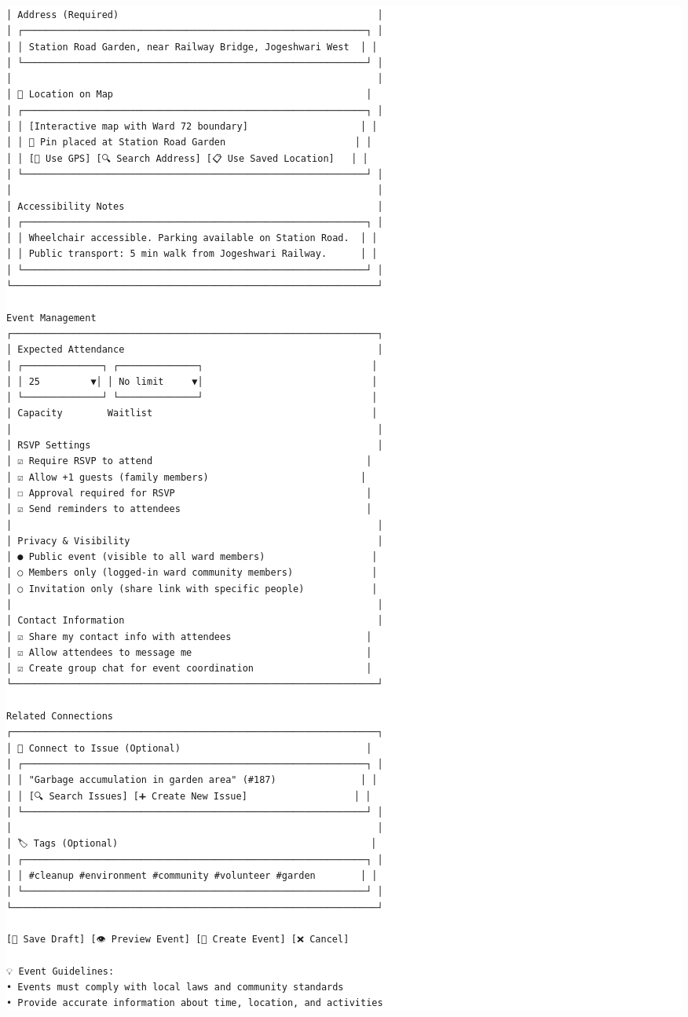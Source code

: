 ```
│ Address (Required)                                              │
│ ┌─────────────────────────────────────────────────────────────┐ │
│ │ Station Road Garden, near Railway Bridge, Jogeshwari West  │ │
│ └─────────────────────────────────────────────────────────────┘ │
│                                                                 │
│ 📍 Location on Map                                             │
│ ┌─────────────────────────────────────────────────────────────┐ │
│ │ [Interactive map with Ward 72 boundary]                    │ │
│ │ 📍 Pin placed at Station Road Garden                       │ │
│ │ [📍 Use GPS] [🔍 Search Address] [📋 Use Saved Location]   │ │
│ └─────────────────────────────────────────────────────────────┘ │
│                                                                 │
│ Accessibility Notes                                             │
│ ┌─────────────────────────────────────────────────────────────┐ │
│ │ Wheelchair accessible. Parking available on Station Road.  │ │
│ │ Public transport: 5 min walk from Jogeshwari Railway.      │ │
│ └─────────────────────────────────────────────────────────────┘ │
└─────────────────────────────────────────────────────────────────┘

Event Management
┌─────────────────────────────────────────────────────────────────┐
│ Expected Attendance                                             │
│ ┌──────────────┐ ┌──────────────┐                              │
│ │ 25         ▼│ │ No limit     ▼│                              │
│ └──────────────┘ └──────────────┘                              │
│ Capacity        Waitlist                                       │
│                                                                 │
│ RSVP Settings                                                   │
│ ☑️ Require RSVP to attend                                      │
│ ☑️ Allow +1 guests (family members)                           │
│ ☐ Approval required for RSVP                                  │
│ ☑️ Send reminders to attendees                                 │
│                                                                 │
│ Privacy & Visibility                                            │
│ ● Public event (visible to all ward members)                   │
│ ○ Members only (logged-in ward community members)              │
│ ○ Invitation only (share link with specific people)            │
│                                                                 │
│ Contact Information                                             │
│ ☑️ Share my contact info with attendees                        │
│ ☑️ Allow attendees to message me                               │
│ ☑️ Create group chat for event coordination                    │
└─────────────────────────────────────────────────────────────────┘

Related Connections
┌─────────────────────────────────────────────────────────────────┐
│ 🔗 Connect to Issue (Optional)                                 │
│ ┌─────────────────────────────────────────────────────────────┐ │
│ │ "Garbage accumulation in garden area" (#187)               │ │
│ │ [🔍 Search Issues] [➕ Create New Issue]                   │ │
│ └─────────────────────────────────────────────────────────────┘ │
│                                                                 │
│ 🏷️ Tags (Optional)                                             │
│ ┌─────────────────────────────────────────────────────────────┐ │
│ │ #cleanup #environment #community #volunteer #garden        │ │
│ └─────────────────────────────────────────────────────────────┘ │
└─────────────────────────────────────────────────────────────────┘

[💾 Save Draft] [👁️ Preview Event] [🚀 Create Event] [❌ Cancel]

💡 Event Guidelines:
• Events must comply with local laws and community standards
• Provide accurate information about time, location, and activities
```
